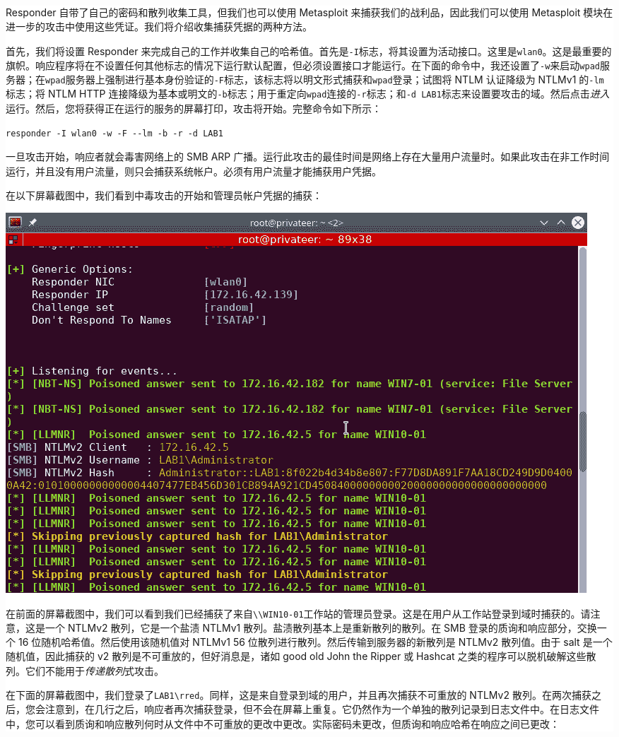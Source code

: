 Responder 自带了自己的密码和散列收集工具，但我们也可以使用 Metasploit 来捕获我们的战利品，因此我们可以使用 Metasploit 模块在进一步的攻击中使用这些凭证。我们将介绍收集捕获凭据的两种方法。

首先，我们将设置 Responder 来完成自己的工作并收集自己的哈希值。首先是`-I`标志，将其设置为活动接口。这里是`wlan0`。这是最重要的旗帜。响应程序将在不设置任何其他标志的情况下运行默认配置，但必须设置接口才能运行。在下面的命令中，我还设置了`-w`来启动`wpad`服务器；在`wpad`服务器上强制进行基本身份验证的`-F`标志，该标志将以明文形式捕获和`wpad`登录；试图将 NTLM 认证降级为 NTLMv1 的`-lm`标志；将 NTLM HTTP 连接降级为基本或明文的`-b`标志；用于重定向`wpad`连接的`-r`标志；和`-d LAB1`标志来设置要攻击的域。然后点击*进入*运行。然后，您将获得正在运行的服务的屏幕打印，攻击将开始。完整命令如下所示：

```
responder -I wlan0 -w -F --lm -b -r -d LAB1  
```

一旦攻击开始，响应者就会毒害网络上的 SMB ARP 广播。运行此攻击的最佳时间是网络上存在大量用户流量时。如果此攻击在非工作时间运行，并且没有用户流量，则只会捕获系统帐户。必须有用户流量才能捕获用户凭据。

在以下屏幕截图中，我们看到中毒攻击的开始和管理员帐户凭据的捕获：

![](img/20faa5aa-a719-4e5c-b7d4-a7c76ef8aa90.png)

在前面的屏幕截图中，我们可以看到我们已经捕获了来自`\\WIN10-01`工作站的管理员登录。这是在用户从工作站登录到域时捕获的。请注意，这是一个 NTLMv2 散列，它是一个盐渍 NTLMv1 散列。盐渍散列基本上是重新散列的散列。在 SMB 登录的质询和响应部分，交换一个 16 位随机哈希值。然后使用该随机值对 NTLMv1 56 位散列进行散列。然后传输到服务器的新散列是 NTLMv2 散列值。由于 salt 是一个随机值，因此捕获的 v2 散列是不可重放的，但好消息是，诸如 good old John the Ripper 或 Hashcat 之类的程序可以脱机破解这些散列。它们不能用于*传递散列*式攻击。

在下面的屏幕截图中，我们登录了`LAB1\rred`。同样，这是来自登录到域的用户，并且再次捕获不可重放的 NTLMv2 散列。在两次捕获之后，您会注意到，在几行之后，响应者再次捕获登录，但不会在屏幕上重复。它仍然作为一个单独的散列记录到日志文件中。在日志文件中，您可以看到质询和响应散列何时从文件中不可重放的更改中更改。实际密码未更改，但质询和响应哈希在响应之间已更改：

